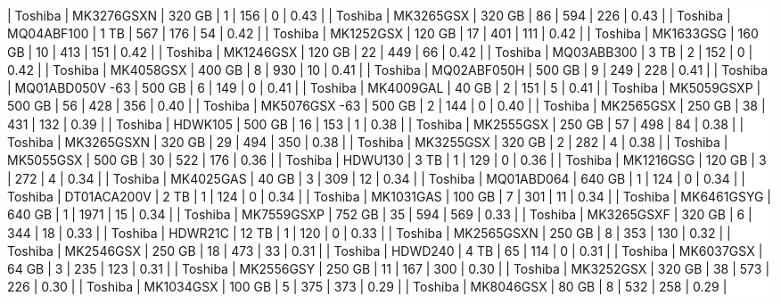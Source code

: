 | Toshiba   | MK3276GSXN         | 320 GB | 1       | 156   | 0     | 0.43   |
| Toshiba   | MK3265GSX          | 320 GB | 86      | 594   | 226   | 0.43   |
| Toshiba   | MQ04ABF100         | 1 TB   | 567     | 176   | 54    | 0.42   |
| Toshiba   | MK1252GSX          | 120 GB | 17      | 401   | 111   | 0.42   |
| Toshiba   | MK1633GSG          | 160 GB | 10      | 413   | 151   | 0.42   |
| Toshiba   | MK1246GSX          | 120 GB | 22      | 449   | 66    | 0.42   |
| Toshiba   | MQ03ABB300         | 3 TB   | 2       | 152   | 0     | 0.42   |
| Toshiba   | MK4058GSX          | 400 GB | 8       | 930   | 10    | 0.41   |
| Toshiba   | MQ02ABF050H        | 500 GB | 9       | 249   | 228   | 0.41   |
| Toshiba   | MQ01ABD050V -63    | 500 GB | 6       | 149   | 0     | 0.41   |
| Toshiba   | MK4009GAL          | 40 GB  | 2       | 151   | 5     | 0.41   |
| Toshiba   | MK5059GSXP         | 500 GB | 56      | 428   | 356   | 0.40   |
| Toshiba   | MK5076GSX -63      | 500 GB | 2       | 144   | 0     | 0.40   |
| Toshiba   | MK2565GSX          | 250 GB | 38      | 431   | 132   | 0.39   |
| Toshiba   | HDWK105            | 500 GB | 16      | 153   | 1     | 0.38   |
| Toshiba   | MK2555GSX          | 250 GB | 57      | 498   | 84    | 0.38   |
| Toshiba   | MK3265GSXN         | 320 GB | 29      | 494   | 350   | 0.38   |
| Toshiba   | MK3255GSX          | 320 GB | 2       | 282   | 4     | 0.38   |
| Toshiba   | MK5055GSX          | 500 GB | 30      | 522   | 176   | 0.36   |
| Toshiba   | HDWU130            | 3 TB   | 1       | 129   | 0     | 0.36   |
| Toshiba   | MK1216GSG          | 120 GB | 3       | 272   | 4     | 0.34   |
| Toshiba   | MK4025GAS          | 40 GB  | 3       | 309   | 12    | 0.34   |
| Toshiba   | MQ01ABD064         | 640 GB | 1       | 124   | 0     | 0.34   |
| Toshiba   | DT01ACA200V        | 2 TB   | 1       | 124   | 0     | 0.34   |
| Toshiba   | MK1031GAS          | 100 GB | 7       | 301   | 11    | 0.34   |
| Toshiba   | MK6461GSYG         | 640 GB | 1       | 1971  | 15    | 0.34   |
| Toshiba   | MK7559GSXP         | 752 GB | 35      | 594   | 569   | 0.33   |
| Toshiba   | MK3265GSXF         | 320 GB | 6       | 344   | 18    | 0.33   |
| Toshiba   | HDWR21C            | 12 TB  | 1       | 120   | 0     | 0.33   |
| Toshiba   | MK2565GSXN         | 250 GB | 8       | 353   | 130   | 0.32   |
| Toshiba   | MK2546GSX          | 250 GB | 18      | 473   | 33    | 0.31   |
| Toshiba   | HDWD240            | 4 TB   | 65      | 114   | 0     | 0.31   |
| Toshiba   | MK6037GSX          | 64 GB  | 3       | 235   | 123   | 0.31   |
| Toshiba   | MK2556GSY          | 250 GB | 11      | 167   | 300   | 0.30   |
| Toshiba   | MK3252GSX          | 320 GB | 38      | 573   | 226   | 0.30   |
| Toshiba   | MK1034GSX          | 100 GB | 5       | 375   | 373   | 0.29   |
| Toshiba   | MK8046GSX          | 80 GB  | 8       | 532   | 258   | 0.29   |